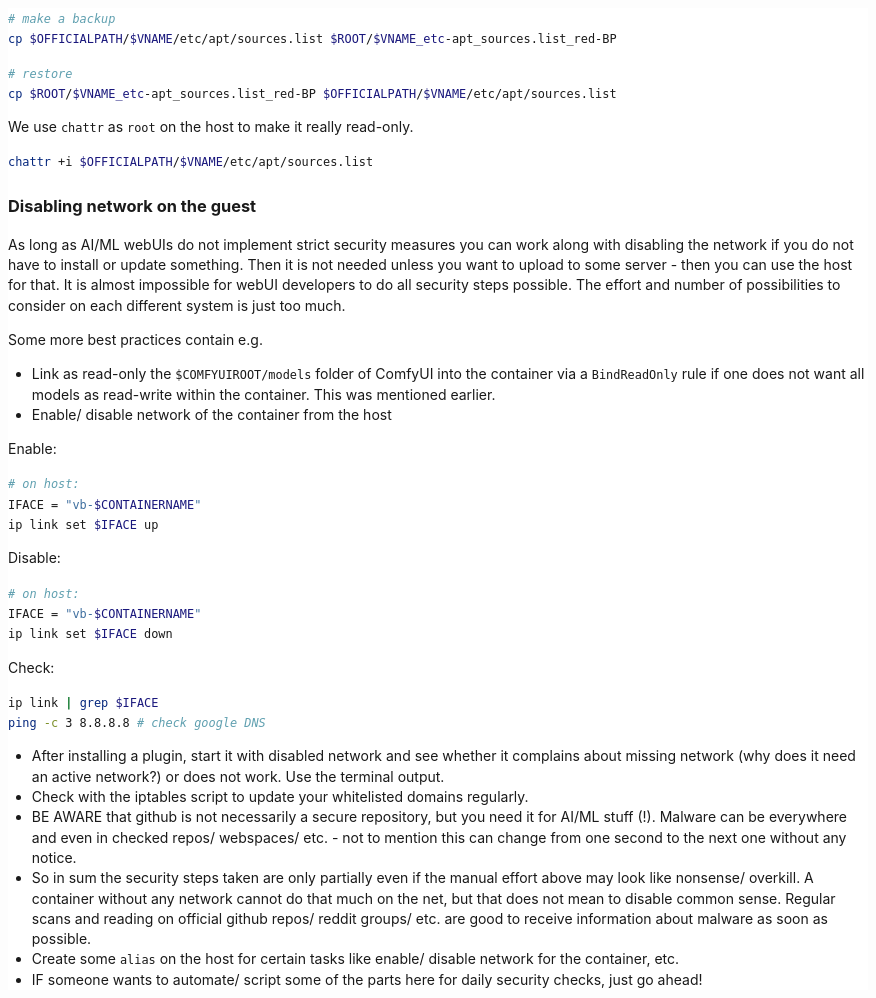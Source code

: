 ```bash
# make a backup
cp $OFFICIALPATH/$VNAME/etc/apt/sources.list $ROOT/$VNAME_etc-apt_sources.list_red-BP
```

```bash
# restore
cp $ROOT/$VNAME_etc-apt_sources.list_red-BP $OFFICIALPATH/$VNAME/etc/apt/sources.list
```

We use `chattr` as `root` on the host to make it really read-only.

```bash
chattr +i $OFFICIALPATH/$VNAME/etc/apt/sources.list
```


### Disabling network on the guest

As long as AI/ML webUIs do not implement strict security measures you can work along with disabling the network if you do not have to install or update something. Then it is not needed unless you want to upload to some server - then you can use the host for that. It is almost impossible for webUI developers to do all security steps possible. The effort and number of possibilities to consider on each different system is just too much.

Some more best practices contain e.g.

- Link as read-only the `$COMFYUIROOT/models` folder of ComfyUI into the container via a `BindReadOnly` rule if one does not want all models as read-write within the container. This was mentioned earlier.
- Enable/ disable network of the container from the host

Enable:

```bash
# on host:
IFACE = "vb-$CONTAINERNAME"
ip link set $IFACE up
```

Disable:

```bash
# on host:
IFACE = "vb-$CONTAINERNAME"
ip link set $IFACE down
```

Check:

```bash
ip link | grep $IFACE
ping -c 3 8.8.8.8 # check google DNS
```

- After installing a plugin, start it with disabled network and see whether it complains about missing network (why does it need an active network?) or does not work. Use the terminal output.
- Check with the iptables script to update your whitelisted domains regularly.
- BE AWARE that github is not necessarily a secure repository, but you need it for AI/ML stuff (!). Malware can be everywhere and even in checked repos/ webspaces/ etc. - not to mention this can change from one second to the next one without any notice.
- So in sum the security steps taken are only partially even if the manual effort above may look like nonsense/ overkill. A container without any network cannot do that much on the net, but that does not mean to disable common sense. Regular scans and reading on official github repos/ reddit groups/ etc. are good to receive information about malware as soon as possible.
- Create some `alias` on the host for certain tasks like enable/ disable network for the container, etc.
- IF someone wants to automate/ script some of the parts here for daily security checks, just go ahead!
